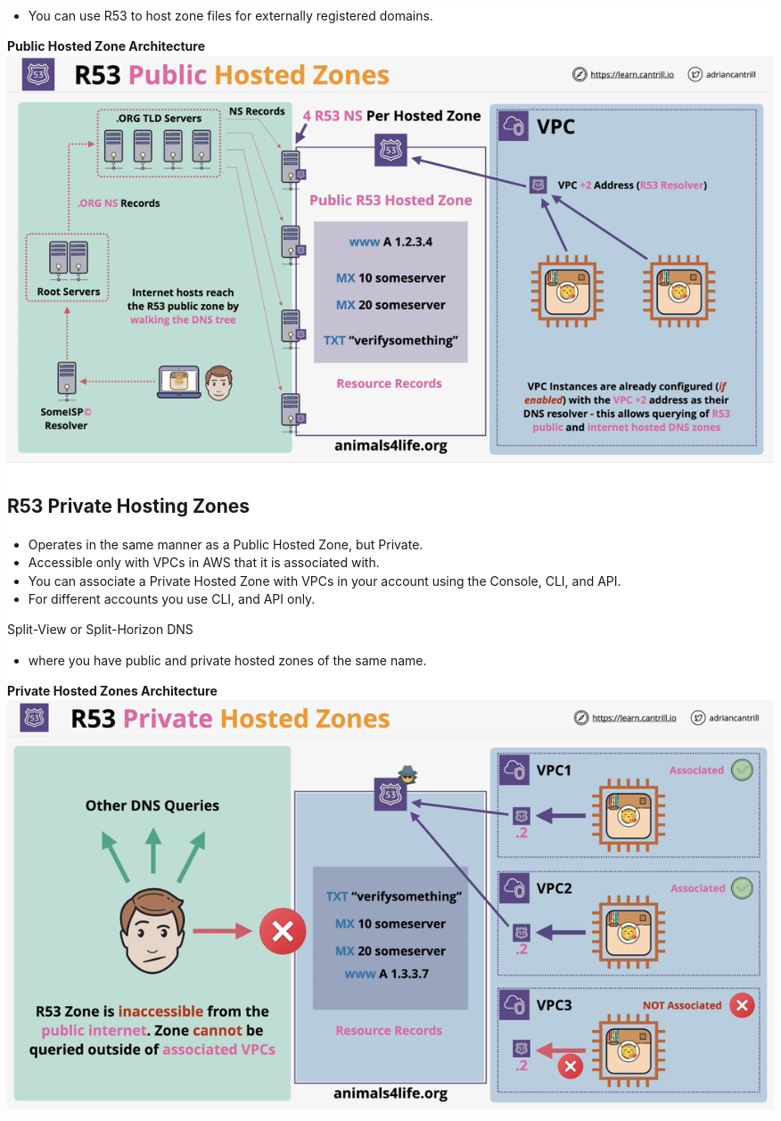 * You can use R53 to host zone files for externally registered domains.

**Public Hosted Zone Architecture**
![Route 53 - Global DNS-07-23-2024-1](images/Route%2053%20-%20Global%20DNS-07-23-2024-1.png)

## R53 Private Hosting Zones

* Operates in the same manner as a Public Hosted Zone, but Private.
* Accessible only with VPCs in AWS that it is associated with.
* You can associate a Private Hosted Zone with VPCs in your account using the Console, CLI, and API.
* For different accounts you use CLI, and API only.

Split-View or Split-Horizon DNS
- where you have public and private hosted zones of the same name.

**Private Hosted Zones Architecture**
![Route 53 - Global DNS-07-23-2024-2](images/Route%2053%20-%20Global%20DNS-07-23-2024-2.png)